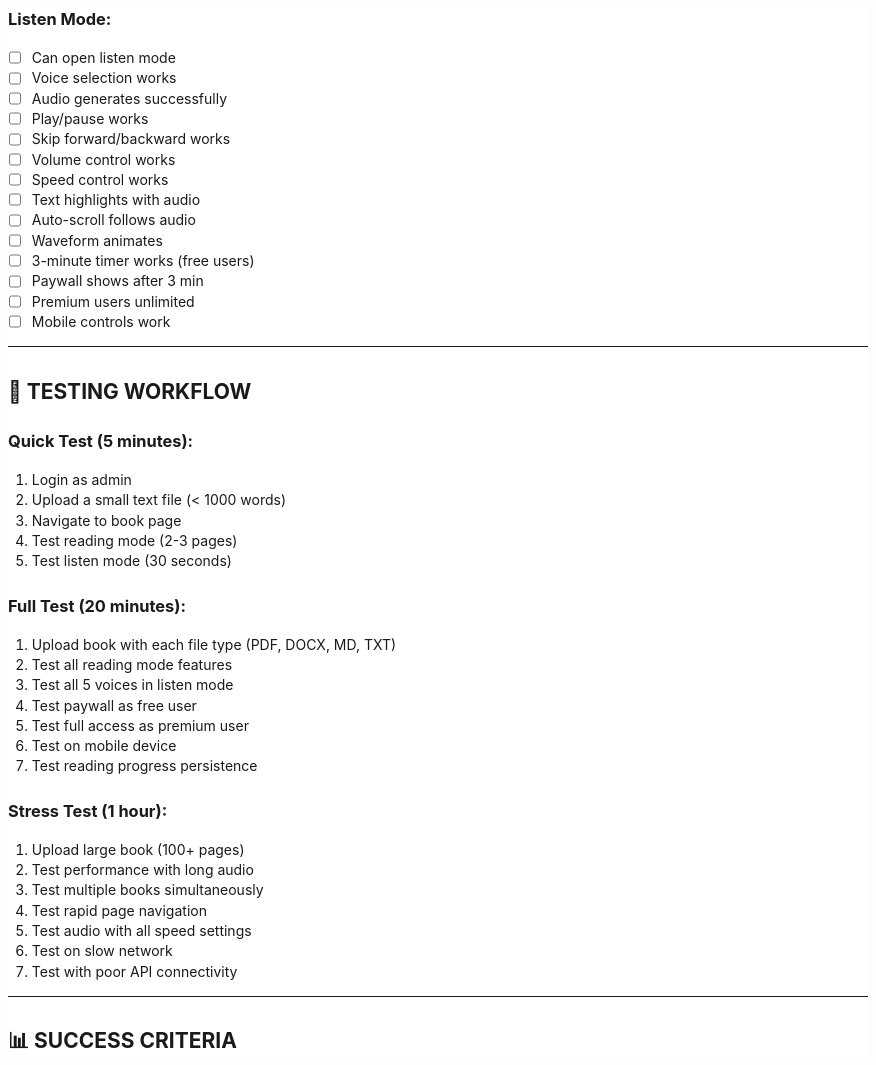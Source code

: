 ### **Listen Mode:**
- [ ] Can open listen mode
- [ ] Voice selection works
- [ ] Audio generates successfully
- [ ] Play/pause works
- [ ] Skip forward/backward works
- [ ] Volume control works
- [ ] Speed control works
- [ ] Text highlights with audio
- [ ] Auto-scroll follows audio
- [ ] Waveform animates
- [ ] 3-minute timer works (free users)
- [ ] Paywall shows after 3 min
- [ ] Premium users unlimited
- [ ] Mobile controls work

---

## 🚀 TESTING WORKFLOW

### **Quick Test (5 minutes):**
1. Login as admin
2. Upload a small text file (< 1000 words)
3. Navigate to book page
4. Test reading mode (2-3 pages)
5. Test listen mode (30 seconds)

### **Full Test (20 minutes):**
1. Upload book with each file type (PDF, DOCX, MD, TXT)
2. Test all reading mode features
3. Test all 5 voices in listen mode
4. Test paywall as free user
5. Test full access as premium user
6. Test on mobile device
7. Test reading progress persistence

### **Stress Test (1 hour):**
1. Upload large book (100+ pages)
2. Test performance with long audio
3. Test multiple books simultaneously
4. Test rapid page navigation
5. Test audio with all speed settings
6. Test on slow network
7. Test with poor API connectivity

---

## 📊 SUCCESS CRITERIA
